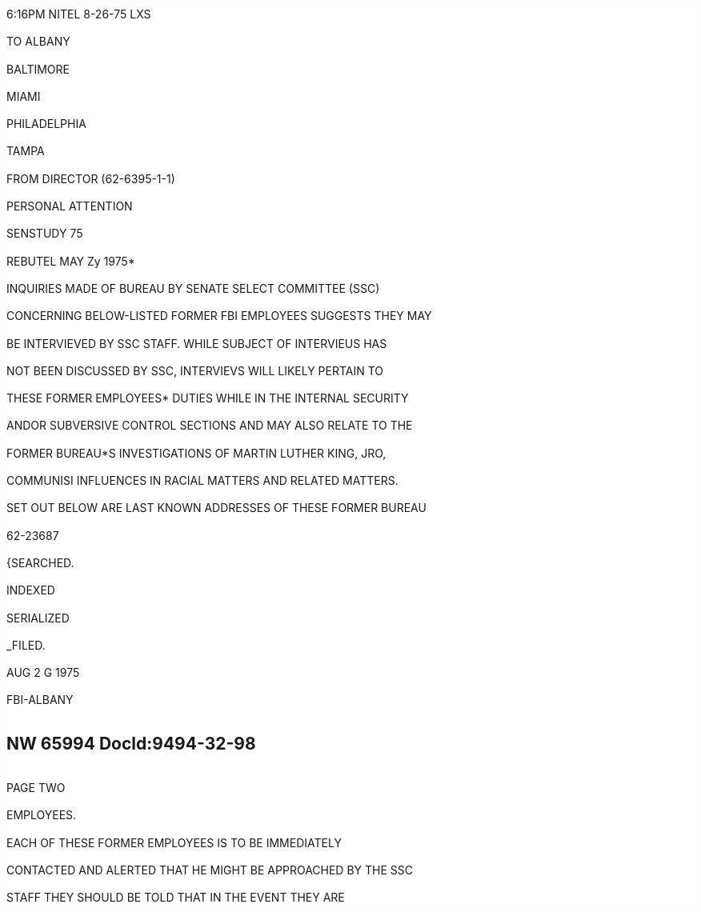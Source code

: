 6:16PM NITEL 8-26-75 LXS

TO ALBANY

BALTIMORE

MIAMI

PHILADELPHIA

TAMPA

FROM DIRECTOR (62-6395-1-1)

PERSONAL ATTENTION

SENSTUDY 75

REBUTEL MAY Zy 1975*

INQUIRIES MADE OF BUREAU BY SENATE SELECT COMMITTEE (SSC)

CONCERNING BELOW-LISTED FORMER FBI EMPLOYEES SUGGESTS THEY MAY

BE INTERVIEVED BY SSC STAFF. WHILE SUBJECT OF INTERVIEUS HAS

NOT BEEN DISCUSSED BY SSC, INTERVIEVS WILL LIKELY PERTAIN TO

THESE FORMER EMPLOYEES* DUTIES WHILE IN THE INTERNAL SECURITY

ANDOR SUBVERSIVE CONTROL SECTIONS AND MAY ALSO RELATE TO THE

FORMER BUREAU*S INVESTIGATIONS OF MARTIN LUTHER KING, JRO,

COMMUNISI INFLUENCES IN RACIAL MATTERS AND RELATED MATTERS.

SET OUT BELOW ARE LAST KNOWN ADDRESSES OF THESE FORMER BUREAU

62-23687

{SEARCHED.

INDEXED

SERIALIZED

_FILED.

AUG 2 G 1975

FBI-ALBANY

NW 65994 Docld:9494-32-98
---

##
PAGE TWO

EMPLOYEES.

EACH OF THESE FORMER EMPLOYEES IS TO BE IMMEDIATELY

CONTACTED AND ALERTED THAT HE MIGHT BE APPROACHED BY THE SSC

STAFF THEY SHOULD BE TOLD THAT IN THE EVENT THEY ARE
